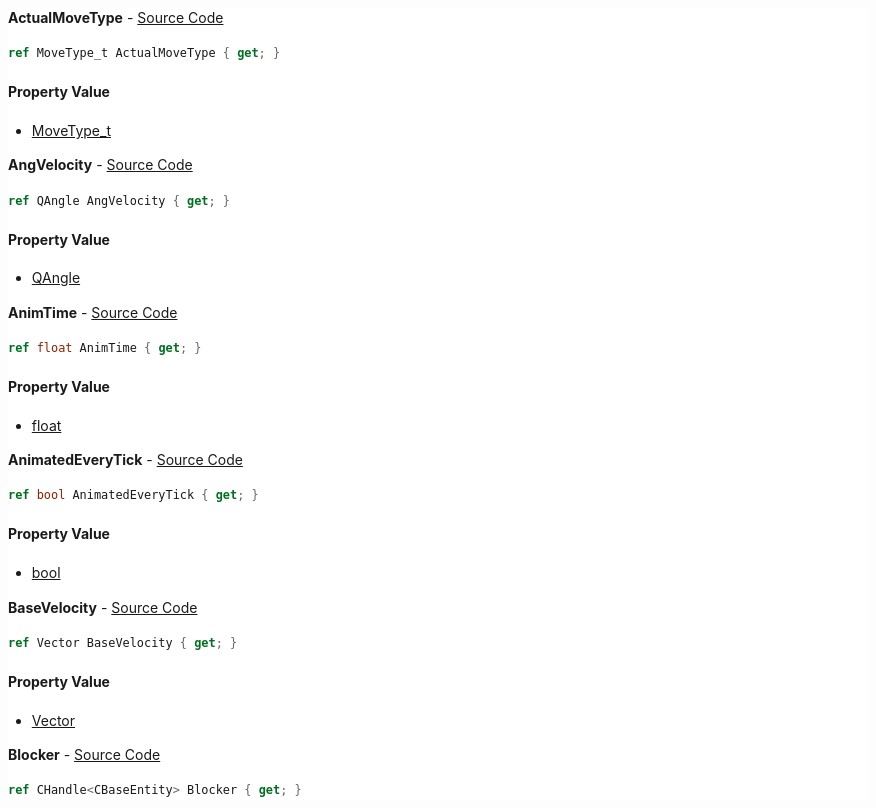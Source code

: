 **ActualMoveType** - [Source Code](https://github.com/swiftly-solution/swiftlys2/blob/main/managed/src/SwiftlyS2.Generated/Schemas/Interfaces/CBaseEntity.cs#L57)

```csharp
ref MoveType_t ActualMoveType { get; }
```

#### Property Value

- [MoveType_t](/docs/api/shared/schemadefinitions/movetype_t)

**AngVelocity** - [Source Code](https://github.com/swiftly-solution/swiftlys2/blob/main/managed/src/SwiftlyS2.Generated/Schemas/Interfaces/CBaseEntity.cs#L163)

```csharp
ref QAngle AngVelocity { get; }
```

#### Property Value

- [QAngle](/docs/api/shared/natives/qangle)

**AnimTime** - [Source Code](https://github.com/swiftly-solution/swiftlys2/blob/main/managed/src/SwiftlyS2.Generated/Schemas/Interfaces/CBaseEntity.cs#L75)

```csharp
ref float AnimTime { get; }
```

#### Property Value

- [float](https://learn.microsoft.com/dotnet/api/system.single)

**AnimatedEveryTick** - [Source Code](https://github.com/swiftly-solution/swiftlys2/blob/main/managed/src/SwiftlyS2.Generated/Schemas/Interfaces/CBaseEntity.cs#L139)

```csharp
ref bool AnimatedEveryTick { get; }
```

#### Property Value

- [bool](https://learn.microsoft.com/dotnet/api/system.boolean)

**BaseVelocity** - [Source Code](https://github.com/swiftly-solution/swiftlys2/blob/main/managed/src/SwiftlyS2.Generated/Schemas/Interfaces/CBaseEntity.cs#L111)

```csharp
ref Vector BaseVelocity { get; }
```

#### Property Value

- [Vector](/docs/api/shared/natives/vector)

**Blocker** - [Source Code](https://github.com/swiftly-solution/swiftlys2/blob/main/managed/src/SwiftlyS2.Generated/Schemas/Interfaces/CBaseEntity.cs#L169)

```csharp
ref CHandle<CBaseEntity> Blocker { get; }
```
